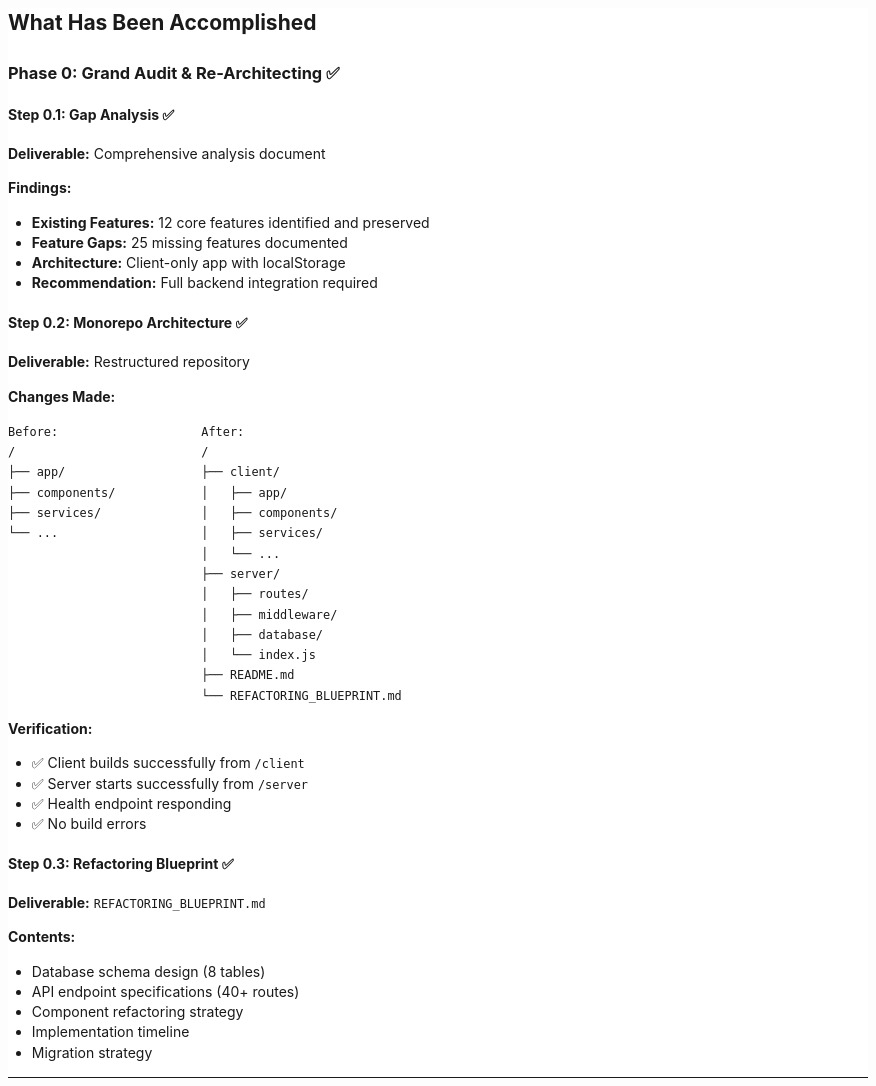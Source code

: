 
## What Has Been Accomplished

### Phase 0: Grand Audit & Re-Architecting ✅

#### Step 0.1: Gap Analysis ✅
**Deliverable:** Comprehensive analysis document

**Findings:**
- **Existing Features:** 12 core features identified and preserved
- **Feature Gaps:** 25 missing features documented
- **Architecture:** Client-only app with localStorage
- **Recommendation:** Full backend integration required

#### Step 0.2: Monorepo Architecture ✅
**Deliverable:** Restructured repository

**Changes Made:**
```
Before:                    After:
/                          /
├── app/                   ├── client/
├── components/            │   ├── app/
├── services/              │   ├── components/
└── ...                    │   ├── services/
                           │   └── ...
                           ├── server/
                           │   ├── routes/
                           │   ├── middleware/
                           │   ├── database/
                           │   └── index.js
                           ├── README.md
                           └── REFACTORING_BLUEPRINT.md
```

**Verification:**
- ✅ Client builds successfully from `/client`
- ✅ Server starts successfully from `/server`
- ✅ Health endpoint responding
- ✅ No build errors

#### Step 0.3: Refactoring Blueprint ✅
**Deliverable:** `REFACTORING_BLUEPRINT.md`

**Contents:**
- Database schema design (8 tables)
- API endpoint specifications (40+ routes)
- Component refactoring strategy
- Implementation timeline
- Migration strategy

---
